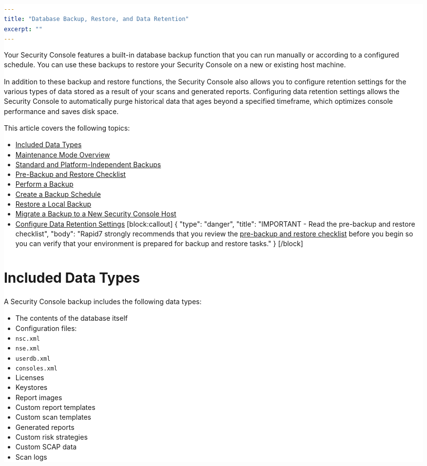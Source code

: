 ```yaml
---
title: "Database Backup, Restore, and Data Retention"
excerpt: ""
---
```

Your Security Console features a built-in database backup function that you can run manually or according to a configured schedule. You can use these backups to restore your Security Console on a new or existing host machine.

In addition to these backup and restore functions, the Security Console also allows you to configure retention settings for the various types of data stored as a result of your scans and generated reports. Configuring data retention settings allows the Security Console to automatically purge historical data that ages beyond a specified timeframe, which optimizes console performance and saves disk space.

This article covers the following topics:

* [Included Data Types](#section-included-data-types)
* [Maintenance Mode Overview](#section-maintenance-mode-overview)
* [Standard and Platform-Independent Backups](#section-standard-and-platform-independent-backups)
* [Pre-Backup and Restore Checklist](#section-pre-backup-and-restore-checklist)
* [Perform a Backup](#section-perform-a-backup)
* [Create a Backup Schedule](#section-create-a-backup-schedule)
* [Restore a Local Backup](#section-restore-a-local-backup)
* [Migrate a Backup to a New Security Console Host](#section-migrate-a-backup-to-a-new-security-console-host)
* [Configure Data Retention Settings](#section-configure-data-retention-settings)
[block:callout]
{
  "type": "danger",
  "title": "IMPORTANT - Read the pre-backup and restore checklist",
  "body": "Rapid7 strongly recommends that you review the [pre-backup and restore checklist](#section-pre-backup-and-restore-checklist) before you begin so you can verify that your environment is prepared for backup and restore tasks."
}
[/block]
# Included Data Types

A Security Console backup includes the following data types:

* The contents of the database itself
* Configuration files:
 * `nsc.xml`
 * `nse.xml`
 * `userdb.xml`
 * `consoles.xml`
* Licenses
* Keystores
* Report images
* Custom report templates
* Custom scan templates
* Generated reports
* Custom risk strategies
* Custom SCAP data
* Scan logs
